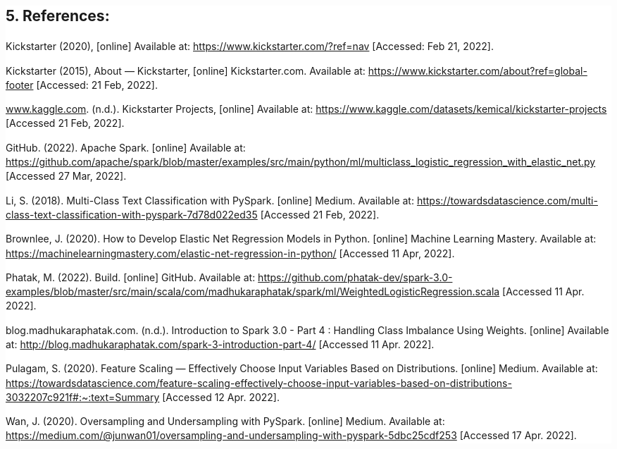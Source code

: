## 5. References:
Kickstarter (2020), [online] Available at: https://www.kickstarter.com/?ref=nav [Accessed: Feb 21, 2022].

Kickstarter (2015), About — Kickstarter, [online] Kickstarter.com. Available at: https://www.kickstarter.com/about?ref=global-footer [Accessed: 21 Feb, 2022].

www.kaggle.com. (n.d.). Kickstarter Projects, [online] Available at: https://www.kaggle.com/datasets/kemical/kickstarter-projects [Accessed 21 Feb, 2022].

GitHub. (2022). Apache Spark. [online] Available at: https://github.com/apache/spark/blob/master/examples/src/main/python/ml/multiclass_logistic_regression_with_elastic_net.py [Accessed 27 Mar, 2022].

Li, S. (2018). Multi-Class Text Classification with PySpark. [online] Medium. Available at: https://towardsdatascience.com/multi-class-text-classification-with-pyspark-7d78d022ed35  [Accessed 21 Feb, 2022].

Brownlee, J. (2020). How to Develop Elastic Net Regression Models in Python. [online] Machine Learning Mastery. Available at: https://machinelearningmastery.com/elastic-net-regression-in-python/ [Accessed 11 Apr, 2022].

Phatak, M. (2022). Build. [online] GitHub. Available at: https://github.com/phatak-dev/spark-3.0-examples/blob/master/src/main/scala/com/madhukaraphatak/spark/ml/WeightedLogisticRegression.scala [Accessed 11 Apr. 2022].

blog.madhukaraphatak.com. (n.d.). Introduction to Spark 3.0 - Part 4 : Handling Class Imbalance Using Weights. [online] Available at: http://blog.madhukaraphatak.com/spark-3-introduction-part-4/ [Accessed 11 Apr. 2022].

Pulagam, S. (2020). Feature Scaling — Effectively Choose Input Variables Based on Distributions. [online] Medium. Available at: https://towardsdatascience.com/feature-scaling-effectively-choose-input-variables-based-on-distributions-3032207c921f#:~:text=Summary [Accessed 12 Apr. 2022].

Wan, J. (2020). Oversampling and Undersampling with PySpark. [online] Medium. Available at: https://medium.com/@junwan01/oversampling-and-undersampling-with-pyspark-5dbc25cdf253 [Accessed 17 Apr. 2022].


